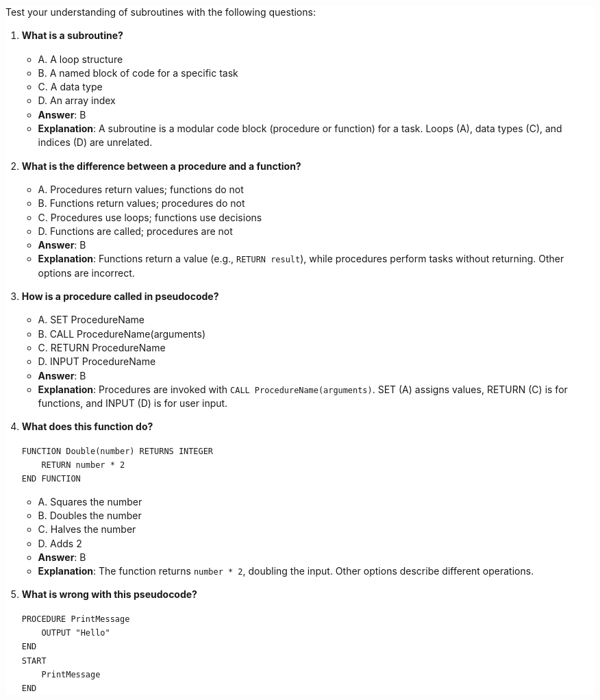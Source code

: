 Test your understanding of subroutines with the following questions:

1. **What is a subroutine?**

   - A. A loop structure
   - B. A named block of code for a specific task
   - C. A data type
   - D. An array index
   - **Answer**: B
   - **Explanation**: A subroutine is a modular code block (procedure or function) for a task. Loops (A), data types (C), and indices (D) are unrelated.

2. **What is the difference between a procedure and a function?**

   - A. Procedures return values; functions do not
   - B. Functions return values; procedures do not
   - C. Procedures use loops; functions use decisions
   - D. Functions are called; procedures are not
   - **Answer**: B
   - **Explanation**: Functions return a value (e.g., `RETURN result`), while procedures perform tasks without returning. Other options are incorrect.

3. **How is a procedure called in pseudocode?**

   - A. SET ProcedureName
   - B. CALL ProcedureName(arguments)
   - C. RETURN ProcedureName
   - D. INPUT ProcedureName
   - **Answer**: B
   - **Explanation**: Procedures are invoked with `CALL ProcedureName(arguments)`. SET (A) assigns values, RETURN (C) is for functions, and INPUT (D) is for user input.

4. **What does this function do?**

   ```
   FUNCTION Double(number) RETURNS INTEGER
       RETURN number * 2
   END FUNCTION
   ```

   - A. Squares the number
   - B. Doubles the number
   - C. Halves the number
   - D. Adds 2
   - **Answer**: B
   - **Explanation**: The function returns `number * 2`, doubling the input. Other options describe different operations.

5. **What is wrong with this pseudocode?**

   ```
   PROCEDURE PrintMessage
       OUTPUT "Hello"
   END
   START
       PrintMessage
   END
   ```
